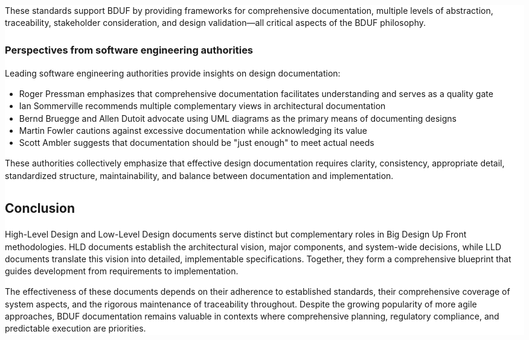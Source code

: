 These standards support BDUF by providing frameworks for comprehensive documentation, multiple levels of abstraction, traceability, stakeholder consideration, and design validation—all critical aspects of the BDUF philosophy.

### Perspectives from software engineering authorities

Leading software engineering authorities provide insights on design documentation:

- Roger Pressman emphasizes that comprehensive documentation facilitates understanding and serves as a quality gate
- Ian Sommerville recommends multiple complementary views in architectural documentation
- Bernd Bruegge and Allen Dutoit advocate using UML diagrams as the primary means of documenting designs
- Martin Fowler cautions against excessive documentation while acknowledging its value
- Scott Ambler suggests that documentation should be "just enough" to meet actual needs

These authorities collectively emphasize that effective design documentation requires clarity, consistency, appropriate detail, standardized structure, maintainability, and balance between documentation and implementation.

## Conclusion

High-Level Design and Low-Level Design documents serve distinct but complementary roles in Big Design Up Front methodologies. HLD documents establish the architectural vision, major components, and system-wide decisions, while LLD documents translate this vision into detailed, implementable specifications. Together, they form a comprehensive blueprint that guides development from requirements to implementation.

The effectiveness of these documents depends on their adherence to established standards, their comprehensive coverage of system aspects, and the rigorous maintenance of traceability throughout. Despite the growing popularity of more agile approaches, BDUF documentation remains valuable in contexts where comprehensive planning, regulatory compliance, and predictable execution are priorities.